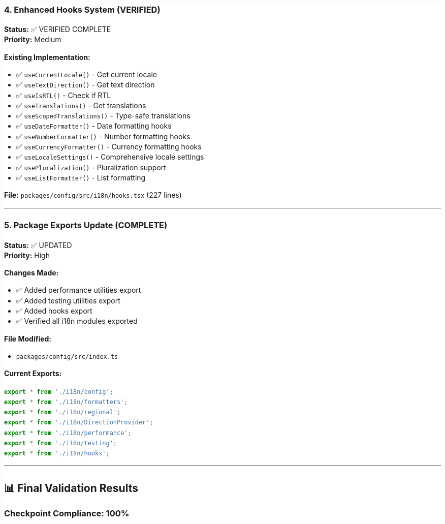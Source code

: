 
### 4. Enhanced Hooks System (VERIFIED)

**Status:** ✅ VERIFIED COMPLETE  
**Priority:** Medium  

**Existing Implementation:**
- ✅ `useCurrentLocale()` - Get current locale
- ✅ `useTextDirection()` - Get text direction
- ✅ `useIsRTL()` - Check if RTL
- ✅ `useTranslations()` - Get translations
- ✅ `useScopedTranslations()` - Type-safe translations
- ✅ `useDateFormatter()` - Date formatting hooks
- ✅ `useNumberFormatter()` - Number formatting hooks
- ✅ `useCurrencyFormatter()` - Currency formatting hooks
- ✅ `useLocaleSettings()` - Comprehensive locale settings
- ✅ `usePluralization()` - Pluralization support
- ✅ `useListFormatter()` - List formatting

**File:** `packages/config/src/i18n/hooks.tsx` (227 lines)

---

### 5. Package Exports Update (COMPLETE)

**Status:** ✅ UPDATED  
**Priority:** High  

**Changes Made:**
- ✅ Added performance utilities export
- ✅ Added testing utilities export
- ✅ Added hooks export
- ✅ Verified all i18n modules exported

**File Modified:**
- `packages/config/src/index.ts`

**Current Exports:**
```typescript
export * from './i18n/config';
export * from './i18n/formatters';
export * from './i18n/regional';
export * from './i18n/DirectionProvider';
export * from './i18n/performance';
export * from './i18n/testing';
export * from './i18n/hooks';
```

---

## 📊 Final Validation Results

### Checkpoint Compliance: 100%

